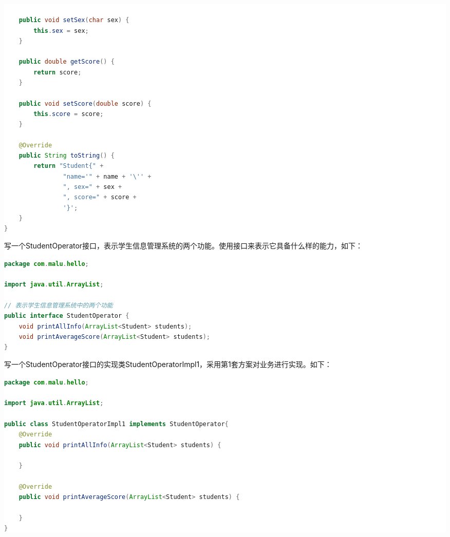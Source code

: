 ```java

    public void setSex(char sex) {
        this.sex = sex;
    }

    public double getScore() {
        return score;
    }

    public void setScore(double score) {
        this.score = score;
    }

    @Override
    public String toString() {
        return "Student{" +
                "name='" + name + '\'' +
                ", sex=" + sex +
                ", score=" + score +
                '}';
    }
}
```



写一个StudentOperator接口，表示学生信息管理系统的两个功能。使用接口来表示它具备什么样的能力，如下：

```java
package com.malu.hello;

import java.util.ArrayList;

// 表示学生信息管理系统中的两个功能
public interface StudentOperator {
    void printAllInfo(ArrayList<Student> students);
    void printAverageScore(ArrayList<Student> students);
}
```



写一个StudentOperator接口的实现类StudentOperatorImpl1，采用第1套方案对业务进行实现。如下：

```java
package com.malu.hello;

import java.util.ArrayList;

public class StudentOperatorImpl1 implements StudentOperator{
    @Override
    public void printAllInfo(ArrayList<Student> students) {

    }

    @Override
    public void printAverageScore(ArrayList<Student> students) {

    }
}
```
